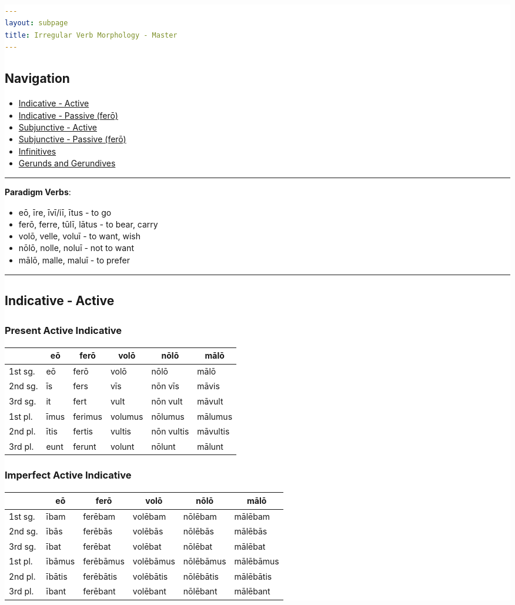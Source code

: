 ```yaml
---
layout: subpage
title: Irregular Verb Morphology - Master
---
```


## Navigation
- [Indicative - Active](#indicative---active)
- [Indicative - Passive (ferō)](#indicative---passive-ferō)
- [Subjunctive - Active](#subjunctive---active)
- [Subjunctive - Passive (ferō)](#subjunctive---passive-ferō)
- [Infinitives](#infinitives)
- [Gerunds and Gerundives](#gerunds-and-gerundives)

***

**Paradigm Verbs**:
- eō, īre, īvī/iī, ītus - to go
- ferō, ferre, tūlī, lātus - to bear, carry
- volō, velle, voluī - to want, wish
- nōlō, nolle, noluī - not to want
- mālō, malle, maluī - to prefer

***

## Indicative - Active

### Present Active Indicative

|     | eō  | ferō  | volō  | nōlō  | mālō  |
| ----------- | ----------- | ----------- | ----------- | ----------- | ----------- |
| 1st sg. | eō | ferō | volō | nōlō | mālō |
| 2nd sg. | īs | fers | vīs | nōn vīs | māvis |
| 3rd sg. | it | fert | vult | nōn vult | māvult |
| 1st pl. | īmus | ferimus | volumus | nōlumus | mālumus |
| 2nd pl. | ītis | fertis | vultis | nōn vultis | māvultis |
| 3rd pl. | eunt | ferunt | volunt | nōlunt | mālunt |

### Imperfect Active Indicative

|     | eō  | ferō  | volō  | nōlō  | mālō  |
| ----------- | ----------- | ----------- | ----------- | ----------- | ----------- |
| 1st sg. | ībam | ferēbam | volēbam | nōlēbam | mālēbam |
| 2nd sg. | ībās | ferēbās | volēbās | nōlēbās | mālēbās |
| 3rd sg. | ībat | ferēbat | volēbat | nōlēbat | mālēbat |
| 1st pl. | ībāmus | ferēbāmus | volēbāmus | nōlēbāmus | mālēbāmus |
| 2nd pl. | ībātis | ferēbātis | volēbātis | nōlēbātis | mālēbātis |
| 3rd pl. | ībant | ferēbant | volēbant | nōlēbant | mālēbant |
